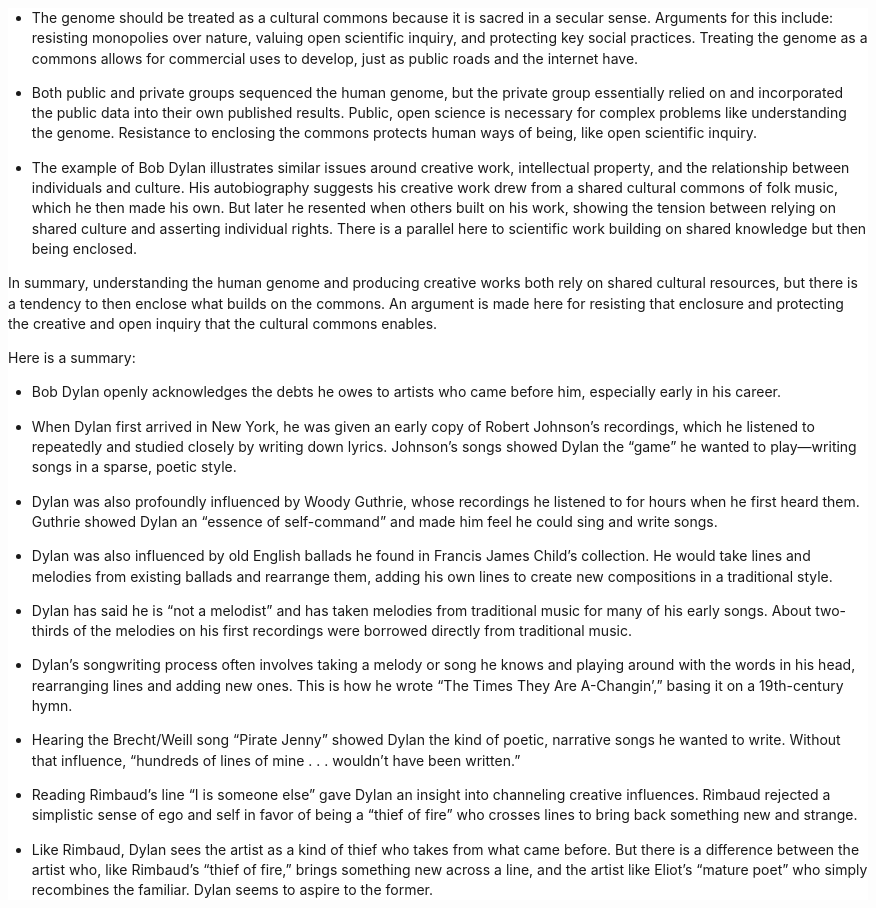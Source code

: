 - The genome should be treated as a cultural commons because it is sacred in a secular sense. Arguments for this include: resisting monopolies over nature, valuing open scientific inquiry, and protecting key social practices. Treating the genome as a commons allows for commercial uses to develop, just as public roads and the internet have. 

- Both public and private groups sequenced the human genome, but the private group essentially relied on and incorporated the public data into their own published results. Public, open science is necessary for complex problems like understanding the genome. Resistance to enclosing the commons protects human ways of being, like open scientific inquiry.

- The example of Bob Dylan illustrates similar issues around creative work, intellectual property, and the relationship between individuals and culture. His autobiography suggests his creative work drew from a shared cultural commons of folk music, which he then made his own. But later he resented when others built on his work, showing the tension between relying on shared culture and asserting individual rights. There is a parallel here to scientific work building on shared knowledge but then being enclosed.

In summary, understanding the human genome and producing creative works both rely on shared cultural resources, but there is a tendency to then enclose what builds on the commons. An argument is made here for resisting that enclosure and protecting the creative and open inquiry that the cultural commons enables.

 Here is a summary:

- Bob Dylan openly acknowledges the debts he owes to artists who came before him, especially early in his career. 

- When Dylan first arrived in New York, he was given an early copy of Robert Johnson’s recordings, which he listened to repeatedly and studied closely by writing down lyrics. Johnson’s songs showed Dylan the “game” he wanted to play—writing songs in a sparse, poetic style.

- Dylan was also profoundly influenced by Woody Guthrie, whose recordings he listened to for hours when he first heard them. Guthrie showed Dylan an “essence of self-command” and made him feel he could sing and write songs.

- Dylan was also influenced by old English ballads he found in Francis James Child’s collection. He would take lines and melodies from existing ballads and rearrange them, adding his own lines to create new compositions in a traditional style.

- Dylan has said he is “not a melodist” and has taken melodies from traditional music for many of his early songs. About two-thirds of the melodies on his first recordings were borrowed directly from traditional music.

- Dylan’s songwriting process often involves taking a melody or song he knows and playing around with the words in his head, rearranging lines and adding new ones. This is how he wrote “The Times They Are A-Changin’,” basing it on a 19th-century hymn.

- Hearing the Brecht/Weill song “Pirate Jenny” showed Dylan the kind of poetic, narrative songs he wanted to write. Without that influence, “hundreds of lines of mine . . . wouldn’t have been written.”

- Reading Rimbaud’s line “I is someone else” gave Dylan an insight into channeling creative influences. Rimbaud rejected a simplistic sense of ego and self in favor of being a “thief of fire” who crosses lines to bring back something new and strange.

- Like Rimbaud, Dylan sees the artist as a kind of thief who takes from what came before. But there is a difference between the artist who, like Rimbaud’s “thief of fire,” brings something new across a line, and the artist like Eliot’s “mature poet” who simply recombines the familiar. Dylan seems to aspire to the former.
